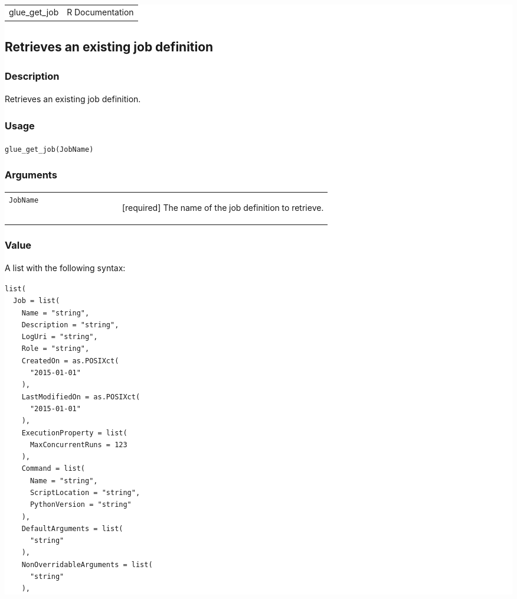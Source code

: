 <table style="width: 100%;">
<tbody>
<tr class="odd">
<td>glue_get_job</td>
<td style="text-align: right;">R Documentation</td>
</tr>
</tbody>
</table>

## Retrieves an existing job definition

### Description

Retrieves an existing job definition.

### Usage

    glue_get_job(JobName)

### Arguments

<table>
<colgroup>
<col style="width: 35%" />
<col style="width: 65%" />
</colgroup>
<tbody>
<tr class="odd">
<td><code id="glue_get_job_:_JobName">JobName</code></td>
<td><p>[required] The name of the job definition to retrieve.</p></td>
</tr>
</tbody>
</table>

### Value

A list with the following syntax:

    list(
      Job = list(
        Name = "string",
        Description = "string",
        LogUri = "string",
        Role = "string",
        CreatedOn = as.POSIXct(
          "2015-01-01"
        ),
        LastModifiedOn = as.POSIXct(
          "2015-01-01"
        ),
        ExecutionProperty = list(
          MaxConcurrentRuns = 123
        ),
        Command = list(
          Name = "string",
          ScriptLocation = "string",
          PythonVersion = "string"
        ),
        DefaultArguments = list(
          "string"
        ),
        NonOverridableArguments = list(
          "string"
        ),